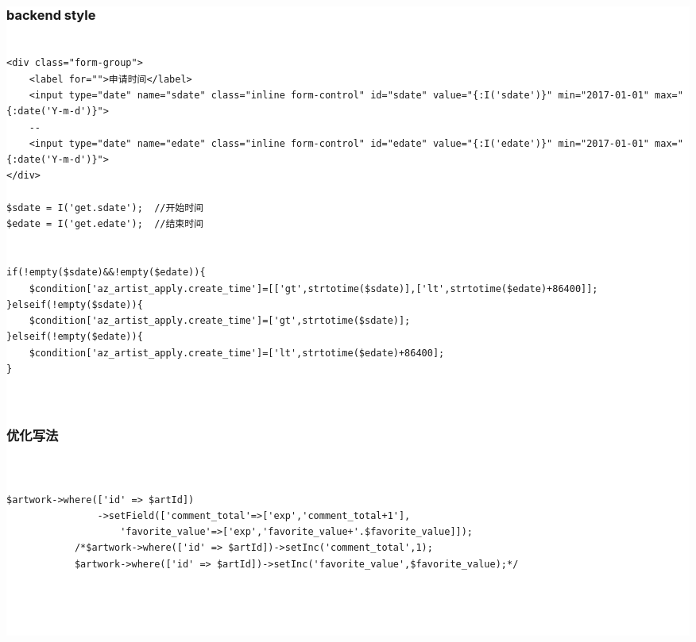 


### backend style 

```

<div class="form-group">
    <label for="">申请时间</label>
    <input type="date" name="sdate" class="inline form-control" id="sdate" value="{:I('sdate')}" min="2017-01-01" max="{:date('Y-m-d')}">
    --
    <input type="date" name="edate" class="inline form-control" id="edate" value="{:I('edate')}" min="2017-01-01" max="{:date('Y-m-d')}">
</div>

$sdate = I('get.sdate');  //开始时间
$edate = I('get.edate');  //结束时间


if(!empty($sdate)&&!empty($edate)){
    $condition['az_artist_apply.create_time']=[['gt',strtotime($sdate)],['lt',strtotime($edate)+86400]];
}elseif(!empty($sdate)){
    $condition['az_artist_apply.create_time']=['gt',strtotime($sdate)];
}elseif(!empty($edate)){
    $condition['az_artist_apply.create_time']=['lt',strtotime($edate)+86400];
}



```


### 优化写法

```


$artwork->where(['id' => $artId])
                ->setField(['comment_total'=>['exp','comment_total+1'],
                    'favorite_value'=>['exp','favorite_value+'.$favorite_value]]);
            /*$artwork->where(['id' => $artId])->setInc('comment_total',1);
            $artwork->where(['id' => $artId])->setInc('favorite_value',$favorite_value);*/



            

```